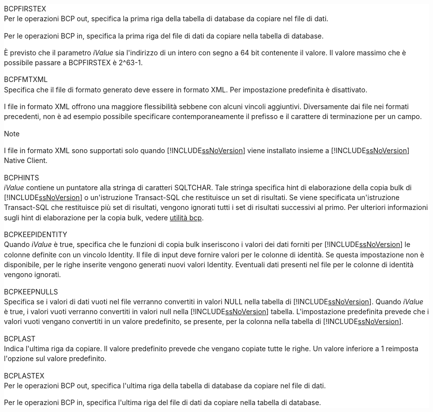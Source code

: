  BCPFIRSTEX  
 Per le operazioni BCP out, specifica la prima riga della tabella di database da copiare nel file di dati.  
  
 Per le operazioni BCP in, specifica la prima riga del file di dati da copiare nella tabella di database.  
  
 È previsto che il parametro *iValue* sia l'indirizzo di un intero con segno a 64 bit contenente il valore. Il valore massimo che è possibile passare a BCPFIRSTEX è 2^63-1.  
  
 BCPFMTXML  
 Specifica che il file di formato generato deve essere in formato XML. Per impostazione predefinita è disattivato.  
  
 I file in formato XML offrono una maggiore flessibilità sebbene con alcuni vincoli aggiuntivi. Diversamente dai file nei formati precedenti, non è ad esempio possibile specificare contemporaneamente il prefisso e il carattere di terminazione per un campo.  
  
> [!NOTE]  
>  I file in formato XML sono supportati solo quando [!INCLUDE[ssNoVersion](../../includes/ssnoversion-md.md)] viene installato insieme a [!INCLUDE[ssNoVersion](../../includes/ssnoversion-md.md)] Native Client.  
  
 BCPHINTS  
 *iValue* contiene un puntatore alla stringa di caratteri SQLTCHAR. Tale stringa specifica hint di elaborazione della copia bulk di [!INCLUDE[ssNoVersion](../../includes/ssnoversion-md.md)] o un'istruzione Transact-SQL che restituisce un set di risultati. Se viene specificata un'istruzione Transact-SQL che restituisce più set di risultati, vengono ignorati tutti i set di risultati successivi al primo. Per ulteriori informazioni sugli hint di elaborazione per la copia bulk, vedere [utilità bcp](../../tools/bcp-utility.md).  
  
 BCPKEEPIDENTITY  
 Quando *iValue* è true, specifica che le funzioni di copia bulk inseriscono i valori dei dati forniti per [!INCLUDE[ssNoVersion](../../includes/ssnoversion-md.md)] le colonne definite con un vincolo Identity. Il file di input deve fornire valori per le colonne di identità. Se questa impostazione non è disponibile, per le righe inserite vengono generati nuovi valori Identity. Eventuali dati presenti nel file per le colonne di identità vengono ignorati.  
  
 BCPKEEPNULLS  
 Specifica se i valori di dati vuoti nel file verranno convertiti in valori NULL nella tabella di [!INCLUDE[ssNoVersion](../../includes/ssnoversion-md.md)]. Quando *iValue* è true, i valori vuoti verranno convertiti in valori null nella [!INCLUDE[ssNoVersion](../../includes/ssnoversion-md.md)] tabella. L'impostazione predefinita prevede che i valori vuoti vengano convertiti in un valore predefinito, se presente, per la colonna nella tabella di [!INCLUDE[ssNoVersion](../../includes/ssnoversion-md.md)].  
  
 BCPLAST  
 Indica l'ultima riga da copiare. Il valore predefinito prevede che vengano copiate tutte le righe. Un valore inferiore a 1 reimposta l'opzione sul valore predefinito.  
  
 BCPLASTEX  
 Per le operazioni BCP out, specifica l'ultima riga della tabella di database da copiare nel file di dati.  
  
 Per le operazioni BCP in, specifica l'ultima riga del file di dati da copiare nella tabella di database.  
  
